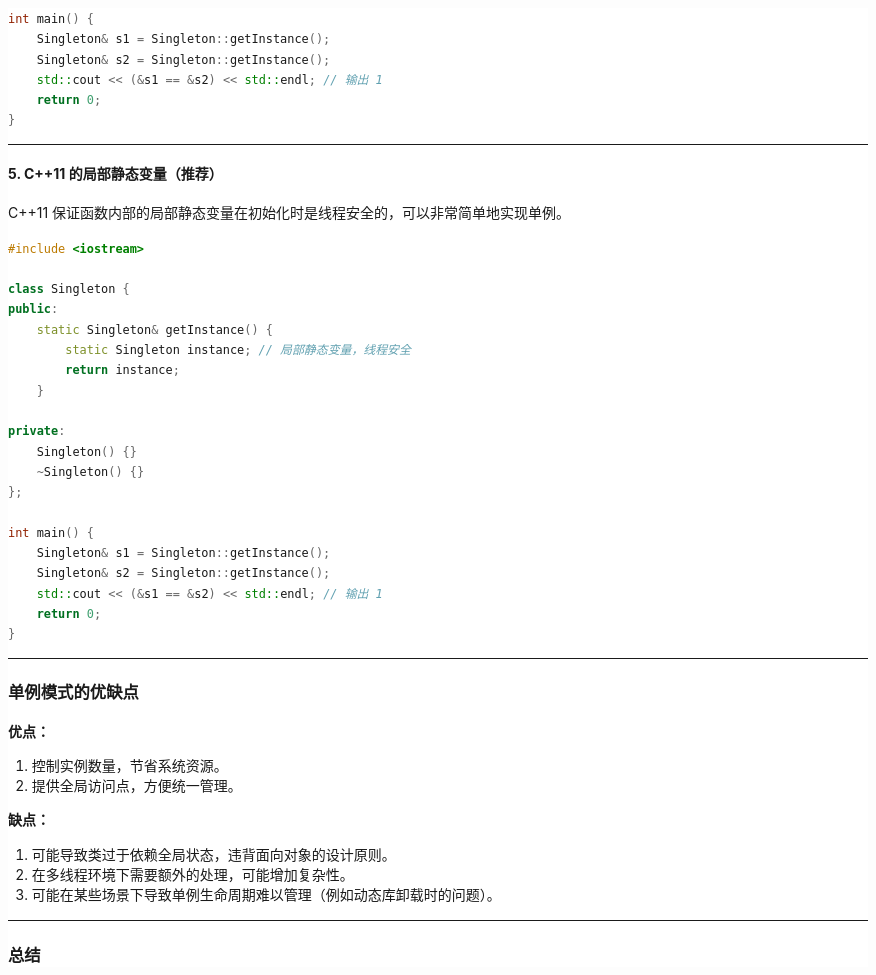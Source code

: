 ```cpp
int main() {
    Singleton& s1 = Singleton::getInstance();
    Singleton& s2 = Singleton::getInstance();
    std::cout << (&s1 == &s2) << std::endl; // 输出 1
    return 0;
}
```

------

#### **5. C++11 的局部静态变量（推荐）**

C++11 保证函数内部的局部静态变量在初始化时是线程安全的，可以非常简单地实现单例。

```cpp
#include <iostream>

class Singleton {
public:
    static Singleton& getInstance() {
        static Singleton instance; // 局部静态变量，线程安全
        return instance;
    }

private:
    Singleton() {}
    ~Singleton() {}
};

int main() {
    Singleton& s1 = Singleton::getInstance();
    Singleton& s2 = Singleton::getInstance();
    std::cout << (&s1 == &s2) << std::endl; // 输出 1
    return 0;
}
```

------

### **单例模式的优缺点**

**优点：**

1. 控制实例数量，节省系统资源。
2. 提供全局访问点，方便统一管理。

**缺点：**

1. 可能导致类过于依赖全局状态，违背面向对象的设计原则。
2. 在多线程环境下需要额外的处理，可能增加复杂性。
3. 可能在某些场景下导致单例生命周期难以管理（例如动态库卸载时的问题）。

------

### **总结**
